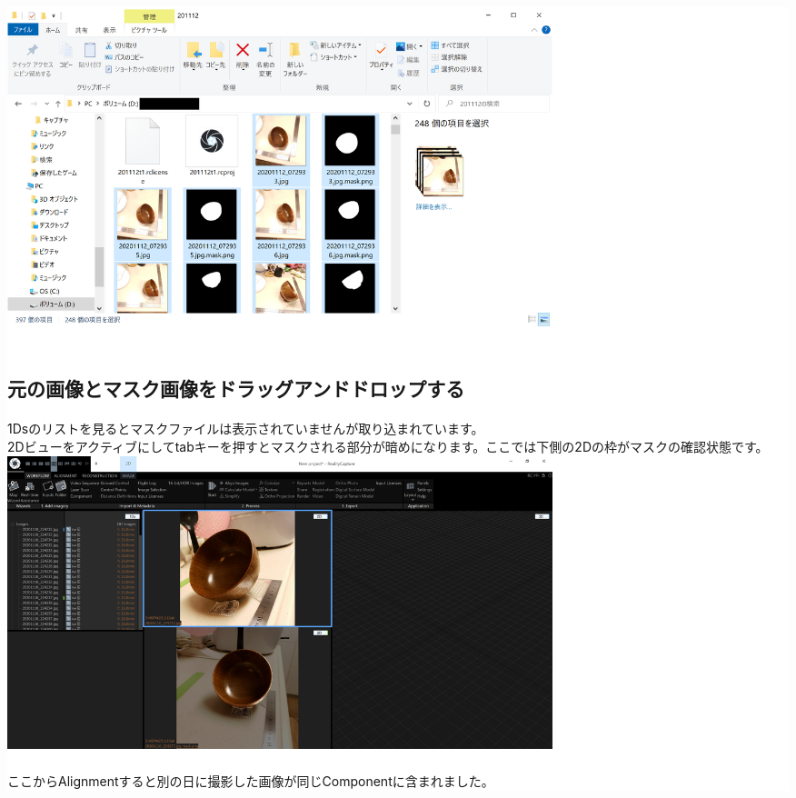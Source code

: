 <img src="https://github.com/nakanomuramoto/AdventCalendar2020MJ/blob/main/images/Day22_10a.png" width="600"><br>
<br>
## 元の画像とマスク画像をドラッグアンドドロップする
1Dsのリストを見るとマスクファイルは表示されていませんが取り込まれています。<br>
2Dビューをアクティブにしてtabキーを押すとマスクされる部分が暗めになります。ここでは下側の2Dの枠がマスクの確認状態です。<br>
<img src="https://github.com/nakanomuramoto/AdventCalendar2020MJ/blob/main/images/Day22_11.png" width="600"><br>
<br>
ここからAlignmentすると別の日に撮影した画像が同じComponentに含まれました。<br>